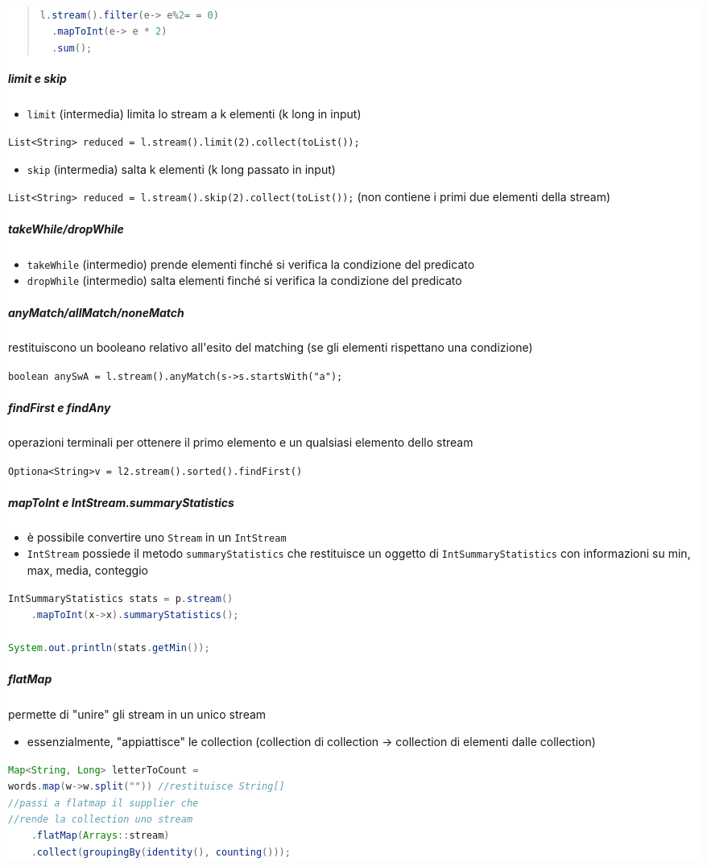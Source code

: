 > ```java
>l.stream().filter(e-> e%2= = 0)
>	.mapToInt(e-> e * 2)
>	.sum();
>```
> 

##### limit e skip
- `limit` (intermedia) limita lo stream a k elementi (k long in input)
 
`List<String> reduced = l.stream().limit(2).collect(toList());`

- `skip` (intermedia) salta k elementi (k long passato in input)
 
 `List<String> reduced = l.stream().skip(2).collect(toList());` (non contiene i primi due elementi della stream)

##### takeWhile/dropWhile
- `takeWhile` (intermedio) prende elementi finché si verifica la condizione del predicato
- `dropWhile` (intermedio) salta elementi finché si verifica la condizione del predicato

##### anyMatch/allMatch/noneMatch
restituiscono un booleano relativo all'esito del matching (se gli elementi rispettano una condizione)
 
`boolean anySwA = l.stream().anyMatch(s->s.startsWith("a");`

##### findFirst e findAny
operazioni terminali per ottenere il primo elemento e un qualsiasi elemento dello stream

`Optiona<String>v = l2.stream().sorted().findFirst()`

##### mapToInt e IntStream.summaryStatistics
- è possibile convertire uno `Stream` in un `IntStream`
- `IntStream` possiede il metodo `summaryStatistics` che restituisce un oggetto di `IntSummaryStatistics` con informazioni su min, max, media, conteggio

```java
IntSummaryStatistics stats = p.stream()
	.mapToInt(x->x).summaryStatistics();
	
System.out.println(stats.getMin());
```

##### flatMap
permette di "unire" gli stream in un unico stream
- essenzialmente, "appiattisce" le collection (collection di collection -> collection di elementi dalle collection)
```java
Map<String, Long> letterToCount =
words.map(w->w.split("")) //restituisce String[]
//passi a flatmap il supplier che 
//rende la collection uno stream
	.flatMap(Arrays::stream)
	.collect(groupingBy(identity(), counting()));
```
